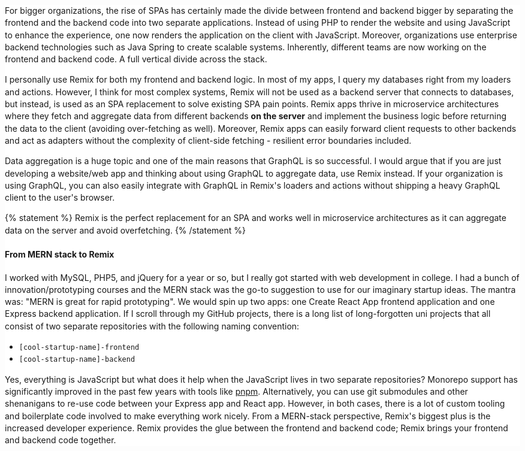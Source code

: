 For bigger organizations, the rise of SPAs has certainly made the divide between frontend and backend bigger by
separating the frontend and the backend code into two separate applications. Instead of using PHP to render the website
and using JavaScript to enhance the experience, one now renders the application on the client with JavaScript. Moreover,
organizations use enterprise backend technologies such as Java Spring to create scalable systems. Inherently, different
teams are now working on the frontend and backend code. A full vertical divide across the stack.

I personally use Remix for both my frontend and backend logic. In most of my apps, I query my databases right from my
loaders and actions. However, I think for most complex systems, Remix will not be used as a backend server that connects
to databases, but instead, is used as an SPA replacement to solve existing SPA pain points. Remix apps thrive in
microservice architectures where they fetch and aggregate data from different backends **on the server** and implement
the business logic before returning the data to the client (avoiding over-fetching as well). Moreover, Remix apps can
easily forward client requests to other backends and act as adapters without the complexity of client-side fetching -
resilient error boundaries included.

Data aggregation is a huge topic and one of the main reasons that GraphQL is so successful. I would argue that if you
are just developing a website/web app and thinking about using GraphQL to aggregate data, use Remix instead. If your
organization is using GraphQL, you can also easily integrate with GraphQL in Remix's loaders and actions without
shipping a heavy GraphQL client to the user's browser.

{% statement %} Remix is the perfect replacement for an SPA and works well in microservice architectures as it can
aggregate data on the server and avoid overfetching. {% /statement %}

#### From MERN stack to Remix

I worked with MySQL, PHP5, and jQuery for a year or so, but I really got started with web development in college. I had
a bunch of innovation/prototyping courses and the MERN stack was the go-to suggestion to use for our imaginary startup
ideas. The mantra was: "MERN is great for rapid prototyping". We would spin up two apps: one Create React App frontend
application and one Express backend application. If I scroll through my GitHub projects, there is a long list of
long-forgotten uni projects that all consist of two separate repositories with the following naming convention:

- `[cool-startup-name]-frontend`
- `[cool-startup-name]-backend`

Yes, everything is JavaScript but what does it help when the JavaScript lives in two separate repositories? Monorepo
support has significantly improved in the past few years with tools like [pnpm](https://pnpm.io/). Alternatively, you
can use git submodules and other shenanigans to re-use code between your Express app and React app. However, in both
cases, there is a lot of custom tooling and boilerplate code involved to make everything work nicely. From a MERN-stack
perspective, Remix's biggest plus is the increased developer experience. Remix provides the glue between the frontend
and backend code; Remix brings your frontend and backend code together.
